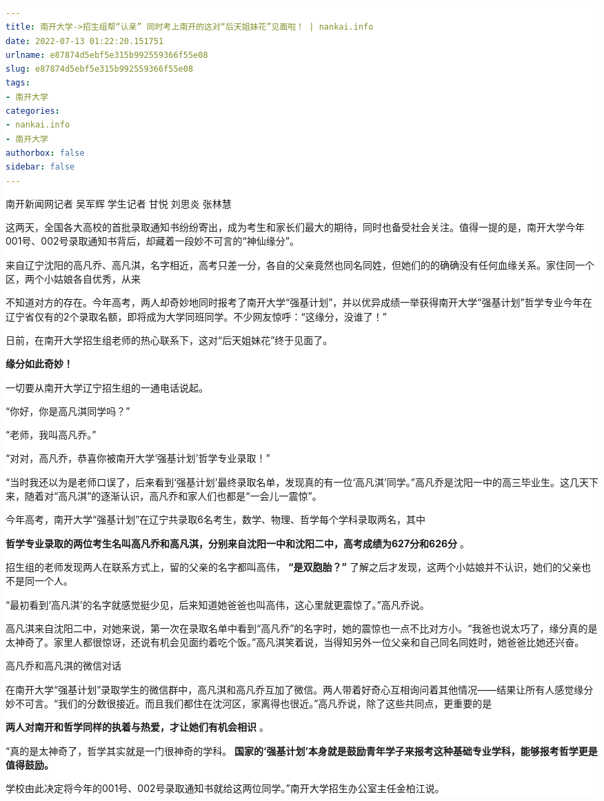 ```yaml
---
title: 南开大学->招生组帮“认亲” 同时考上南开的这对“后天姐妹花”见面啦！ | nankai.info
date: 2022-07-13 01:22:20.151751
urlname: e87874d5ebf5e315b992559366f55e08
slug: e87874d5ebf5e315b992559366f55e08
tags: 
- 南开大学
categories:
- nankai.info
- 南开大学
authorbox: false
sidebar: false
---
```

南开新闻网记者 吴军辉 学生记者 甘悦 刘思炎 张林慧

这两天，全国各大高校的首批录取通知书纷纷寄出，成为考生和家长们最大的期待，同时也备受社会关注。值得一提的是，南开大学今年001号、002号录取通知书背后，却藏着一段妙不可言的“神仙缘分”。

来自辽宁沈阳的高凡乔、高凡淇，名字相近，高考只差一分，各自的父亲竟然也同名同姓，但她们的的确确没有任何血缘关系。家住同一个区，两个小姑娘各自优秀，从来

不知道对方的存在。今年高考，两人却奇妙地同时报考了南开大学“强基计划”，并以优异成绩一举获得南开大学“强基计划”哲学专业今年在辽宁省仅有的2个录取名额，即将成为大学同班同学。不少网友惊呼：“这缘分，没谁了！”

日前，在南开大学招生组老师的热心联系下，这对“后天姐妹花”终于见面了。

**缘分如此奇妙！**

一切要从南开大学辽宁招生组的一通电话说起。

“你好，你是高凡淇同学吗？”

“老师，我叫高凡乔。”

“对对，高凡乔，恭喜你被南开大学‘强基计划’哲学专业录取！”

“当时我还以为是老师口误了，后来看到‘强基计划’最终录取名单，发现真的有一位‘高凡淇’同学。”高凡乔是沈阳一中的高三毕业生。这几天下来，随着对“高凡淇”的逐渐认识，高凡乔和家人们也都是“一会儿一震惊”。

今年高考，南开大学“强基计划”在辽宁共录取6名考生，数学、物理、哲学每个学科录取两名，其中

**哲学专业录取的两位考生名叫高凡乔和高凡淇，分别来自沈阳一中和沈阳二中，高考成绩为627分和626分** 。

招生组的老师发现两人在联系方式上，留的父亲的名字都叫高伟， **“是双胞胎？”** 了解之后才发现，这两个小姑娘并不认识，她们的父亲也不是同一个人。

“最初看到‘高凡淇’的名字就感觉挺少见，后来知道她爸爸也叫高伟，这心里就更震惊了。”高凡乔说。

高凡淇来自沈阳二中，对她来说，第一次在录取名单中看到“高凡乔”的名字时，她的震惊也一点不比对方小。“我爸也说太巧了，缘分真的是太神奇了。家里人都很惊讶，还说有机会见面约着吃个饭。”高凡淇笑着说，当得知另外一位父亲和自己同名同姓时，她爸爸比她还兴奋。

高凡乔和高凡淇的微信对话

在南开大学“强基计划”录取学生的微信群中，高凡淇和高凡乔互加了微信。两人带着好奇心互相询问着其他情况——结果让所有人感觉缘分妙不可言。“我们的分数很接近。而且我们都住在沈河区，家离得也很近。”高凡乔说，除了这些共同点，更重要的是

**两人对南开和哲学同样的执着与热爱，才让她们有机会相识** 。

“真的是太神奇了，哲学其实就是一门很神奇的学科。 **国家的‘强基计划’本身就是鼓励青年学子来报考这种基础专业学科，能够报考哲学更是值得鼓励。**

学校由此决定将今年的001号、002号录取通知书就给这两位同学。”南开大学招生办公室主任金柏江说。
